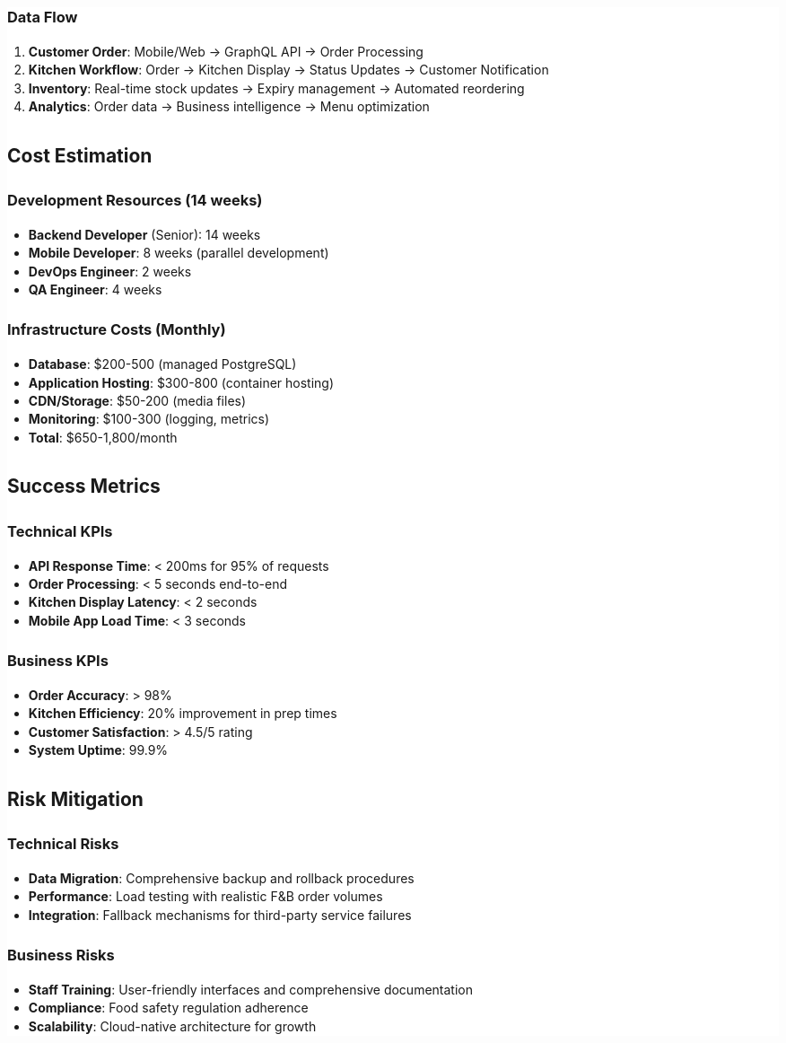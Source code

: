 ### Data Flow
1. **Customer Order**: Mobile/Web → GraphQL API → Order Processing
2. **Kitchen Workflow**: Order → Kitchen Display → Status Updates → Customer Notification
3. **Inventory**: Real-time stock updates → Expiry management → Automated reordering
4. **Analytics**: Order data → Business intelligence → Menu optimization

## Cost Estimation

### Development Resources (14 weeks)
- **Backend Developer** (Senior): 14 weeks
- **Mobile Developer**: 8 weeks (parallel development)
- **DevOps Engineer**: 2 weeks
- **QA Engineer**: 4 weeks

### Infrastructure Costs (Monthly)
- **Database**: $200-500 (managed PostgreSQL)
- **Application Hosting**: $300-800 (container hosting)
- **CDN/Storage**: $50-200 (media files)
- **Monitoring**: $100-300 (logging, metrics)
- **Total**: $650-1,800/month

## Success Metrics

### Technical KPIs
- **API Response Time**: < 200ms for 95% of requests
- **Order Processing**: < 5 seconds end-to-end
- **Kitchen Display Latency**: < 2 seconds
- **Mobile App Load Time**: < 3 seconds

### Business KPIs
- **Order Accuracy**: > 98%
- **Kitchen Efficiency**: 20% improvement in prep times
- **Customer Satisfaction**: > 4.5/5 rating
- **System Uptime**: 99.9%

## Risk Mitigation

### Technical Risks
- **Data Migration**: Comprehensive backup and rollback procedures
- **Performance**: Load testing with realistic F&B order volumes
- **Integration**: Fallback mechanisms for third-party service failures

### Business Risks
- **Staff Training**: User-friendly interfaces and comprehensive documentation
- **Compliance**: Food safety regulation adherence
- **Scalability**: Cloud-native architecture for growth
